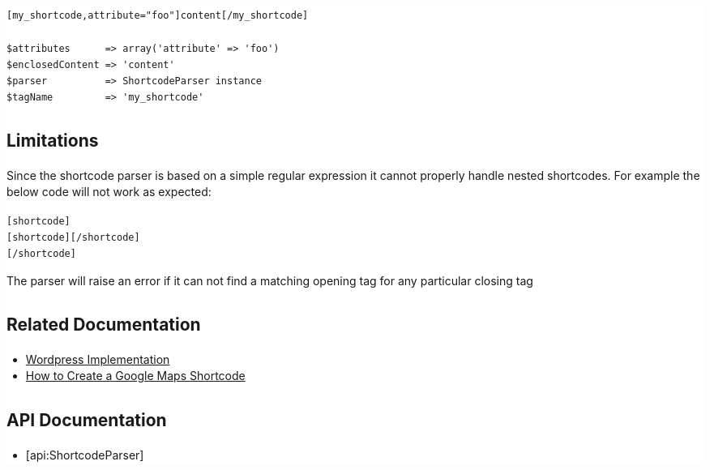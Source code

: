 	[my_shortcode,attribute="foo"]content[/my_shortcode]

	$attributes      => array('attribute' => 'foo')
	$enclosedContent => 'content'
	$parser          => ShortcodeParser instance
	$tagName         => 'my_shortcode'

## Limitations

Since the shortcode parser is based on a simple regular expression it cannot properly handle nested shortcodes. For
example the below code will not work as expected:

	[shortcode]
	[shortcode][/shortcode]
	[/shortcode]

The parser will raise an error if it can not find a matching opening tag for any particular closing tag

## Related Documentation

 * [Wordpress Implementation](http://codex.wordpress.org/Shortcode_API)
 * [How to Create a Google Maps Shortcode](how_tos/create_a_google_maps_shortcode)

## API Documentation

 * [api:ShortcodeParser]
